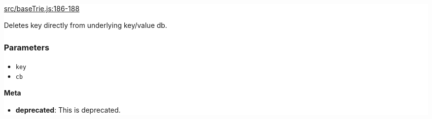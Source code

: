 [src/baseTrie.js:186-188][42]

Deletes key directly from underlying key/value db.

### Parameters

-   `key`  
-   `cb`  

**Meta**

-   **deprecated**: This is deprecated.


[1]: https://github.com/ethereumjs/merkle-patricia-tree/blob/2685d6759e18abeba0967b151bf965a5b1f9eec8/src/secure.js#L12-L55 "Source code on GitHub"

[2]: https://github.com/ethereumjs/merkle-patricia-tree/blob/2685d6759e18abeba0967b151bf965a5b1f9eec8/src/baseTrie.js#L25-L768 "Source code on GitHub"

[3]: https://developer.mozilla.org/docs/Web/JavaScript/Reference/Global_Objects/Object

[4]: https://github.com/Level/levelup

[5]: https://github.com/Level/memdown

[6]: https://nodejs.org/api/buffer.html

[7]: https://developer.mozilla.org/docs/Web/JavaScript/Reference/Global_Objects/String

[8]: https://github.com/ethereumjs/merkle-patricia-tree/blob/2685d6759e18abeba0967b151bf965a5b1f9eec8/src/baseTrie.js#L92-L104 "Source code on GitHub"

[9]: https://developer.mozilla.org/docs/Web/JavaScript/Reference/Statements/function

[10]: https://github.com/ethereumjs/merkle-patricia-tree/blob/2685d6759e18abeba0967b151bf965a5b1f9eec8/src/baseTrie.js#L114-L138 "Source code on GitHub"

[11]: https://github.com/ethereumjs/merkle-patricia-tree/blob/2685d6759e18abeba0967b151bf965a5b1f9eec8/src/baseTrie.js#L147-L163 "Source code on GitHub"

[12]: https://github.com/ethereumjs/merkle-patricia-tree/blob/2685d6759e18abeba0967b151bf965a5b1f9eec8/src/baseTrie.js#L226-L272 "Source code on GitHub"

[13]: https://github.com/ethereumjs/merkle-patricia-tree/blob/2685d6759e18abeba0967b151bf965a5b1f9eec8/src/baseTrie.js#L716-L718 "Source code on GitHub"

[14]: https://nodejs.org/api/stream.html#stream_class_stream_readable

[15]: https://nodejs.org/dist/latest-v5.x/docs/api/stream.html#stream_class_stream_readable

[16]: https://github.com/ethereumjs/merkle-patricia-tree/blob/2685d6759e18abeba0967b151bf965a5b1f9eec8/src/baseTrie.js#L743-L753 "Source code on GitHub"

[17]: https://developer.mozilla.org/docs/Web/JavaScript/Reference/Global_Objects/Array

[18]: https://github.com/ethereumjs/merkle-patricia-tree/blob/2685d6759e18abeba0967b151bf965a5b1f9eec8/src/baseTrie.js#L762-L767 "Source code on GitHub"

[19]: https://github.com/ethereumjs/merkle-patricia-tree/blob/2685d6759e18abeba0967b151bf965a5b1f9eec8/src/util/hex.js#L7-L22 "Source code on GitHub"

[20]: https://github.com/ethereumjs/merkle-patricia-tree/blob/2685d6759e18abeba0967b151bf965a5b1f9eec8/src/util/async.js#L38-L54 "Source code on GitHub"

[21]: https://github.com/ethereumjs/merkle-patricia-tree/blob/2685d6759e18abeba0967b151bf965a5b1f9eec8/src/util/nibbles.js#L56-L59 "Source code on GitHub"

[22]: https://github.com/ethereumjs/merkle-patricia-tree/blob/2685d6759e18abeba0967b151bf965a5b1f9eec8/src/db.js#L3-L3 "Source code on GitHub"

[23]: https://github.com/ethereumjs/merkle-patricia-tree/blob/2685d6759e18abeba0967b151bf965a5b1f9eec8/src/util/async.js#L3-L6 "Source code on GitHub"

[24]: https://github.com/ethereumjs/merkle-patricia-tree/blob/2685d6759e18abeba0967b151bf965a5b1f9eec8/src/scratch.js#L4-L4 "Source code on GitHub"

[25]: https://github.com/ethereumjs/merkle-patricia-tree/blob/2685d6759e18abeba0967b151bf965a5b1f9eec8/src/db.js#L15-L17 "Source code on GitHub"

[26]: https://github.com/ethereumjs/merkle-patricia-tree/blob/2685d6759e18abeba0967b151bf965a5b1f9eec8/src/db.js#L26-L36 "Source code on GitHub"

[27]: https://github.com/ethereumjs/merkle-patricia-tree/blob/2685d6759e18abeba0967b151bf965a5b1f9eec8/src/db.js#L45-L50 "Source code on GitHub"

[28]: https://github.com/ethereumjs/merkle-patricia-tree/blob/2685d6759e18abeba0967b151bf965a5b1f9eec8/src/db.js#L58-L62 "Source code on GitHub"

[29]: https://github.com/ethereumjs/merkle-patricia-tree/blob/2685d6759e18abeba0967b151bf965a5b1f9eec8/src/db.js#L70-L74 "Source code on GitHub"

[30]: https://github.com/ethereumjs/merkle-patricia-tree/blob/2685d6759e18abeba0967b151bf965a5b1f9eec8/src/db.js#L80-L82 "Source code on GitHub"

[31]: https://github.com/ethereumjs/merkle-patricia-tree/blob/2685d6759e18abeba0967b151bf965a5b1f9eec8/src/checkpointTrie.js#L22-L24 "Source code on GitHub"

[32]: https://github.com/ethereumjs/merkle-patricia-tree/blob/2685d6759e18abeba0967b151bf965a5b1f9eec8/src/checkpointTrie.js#L97-L106 "Source code on GitHub"

[33]: https://developer.mozilla.org/docs/Web/JavaScript/Reference/Global_Objects/Boolean

[34]: https://github.com/ethereumjs/merkle-patricia-tree/blob/2685d6759e18abeba0967b151bf965a5b1f9eec8/src/checkpointTrie.js#L113-L115 "Source code on GitHub"

[35]: https://github.com/ethereumjs/merkle-patricia-tree/blob/2685d6759e18abeba0967b151bf965a5b1f9eec8/src/scratch.js#L22-L35 "Source code on GitHub"

[36]: https://github.com/ethereumjs/merkle-patricia-tree/blob/2685d6759e18abeba0967b151bf965a5b1f9eec8/src/checkpointTrie.js#L33-L41 "Source code on GitHub"

[37]: https://github.com/ethereumjs/merkle-patricia-tree/blob/2685d6759e18abeba0967b151bf965a5b1f9eec8/src/secure.js#L42-L49 "Source code on GitHub"

[38]: https://github.com/ethereumjs/merkle-patricia-tree/blob/2685d6759e18abeba0967b151bf965a5b1f9eec8/src/checkpointTrie.js#L50-L65 "Source code on GitHub"

[39]: https://github.com/ethereumjs/merkle-patricia-tree/blob/2685d6759e18abeba0967b151bf965a5b1f9eec8/src/checkpointTrie.js#L74-L88 "Source code on GitHub"

[40]: https://github.com/ethereumjs/merkle-patricia-tree/blob/2685d6759e18abeba0967b151bf965a5b1f9eec8/src/baseTrie.js#L169-L171 "Source code on GitHub"

[41]: https://github.com/ethereumjs/merkle-patricia-tree/blob/2685d6759e18abeba0967b151bf965a5b1f9eec8/src/baseTrie.js#L178-L180 "Source code on GitHub"

[42]: https://github.com/ethereumjs/merkle-patricia-tree/blob/2685d6759e18abeba0967b151bf965a5b1f9eec8/src/baseTrie.js#L186-L188 "Source code on GitHub"
